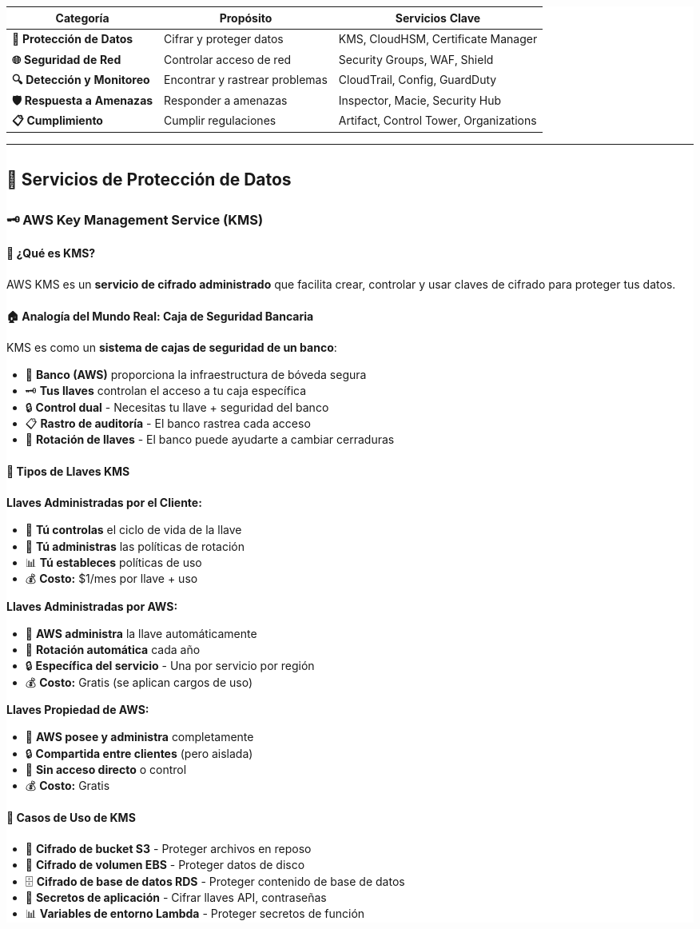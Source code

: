 | **Categoría** | **Propósito** | **Servicios Clave** |
|--------------|-------------|------------------|
| **🔐 Protección de Datos** | Cifrar y proteger datos | KMS, CloudHSM, Certificate Manager |
| **🌐 Seguridad de Red** | Controlar acceso de red | Security Groups, WAF, Shield |
| **🔍 Detección y Monitoreo** | Encontrar y rastrear problemas | CloudTrail, Config, GuardDuty |
| **🛡️ Respuesta a Amenazas** | Responder a amenazas | Inspector, Macie, Security Hub |
| **📋 Cumplimiento** | Cumplir regulaciones | Artifact, Control Tower, Organizations |

---

## 🔐 Servicios de Protección de Datos

### 🗝️ **AWS Key Management Service (KMS)**

#### 🤔 **¿Qué es KMS?**
AWS KMS es un **servicio de cifrado administrado** que facilita crear, controlar y usar claves de cifrado para proteger tus datos.

#### 🏠 **Analogía del Mundo Real: Caja de Seguridad Bancaria**
KMS es como un **sistema de cajas de seguridad de un banco**:
- 🏦 **Banco (AWS)** proporciona la infraestructura de bóveda segura
- 🗝️ **Tus llaves** controlan el acceso a tu caja específica
- 🔒 **Control dual** - Necesitas tu llave + seguridad del banco
- 📋 **Rastro de auditoría** - El banco rastrea cada acceso
- 🔄 **Rotación de llaves** - El banco puede ayudarte a cambiar cerraduras

#### 🔑 **Tipos de Llaves KMS**

**Llaves Administradas por el Cliente:**
- 👤 **Tú controlas** el ciclo de vida de la llave
- 🔄 **Tú administras** las políticas de rotación
- 📊 **Tú estableces** políticas de uso
- 💰 **Costo:** $1/mes por llave + uso

**Llaves Administradas por AWS:**
- 🤖 **AWS administra** la llave automáticamente
- 🔄 **Rotación automática** cada año
- 🔒 **Específica del servicio** - Una por servicio por región
- 💰 **Costo:** Gratis (se aplican cargos de uso)

**Llaves Propiedad de AWS:**
- 🏢 **AWS posee y administra** completamente
- 🔒 **Compartida entre clientes** (pero aislada)
- 🚫 **Sin acceso directo** o control
- 💰 **Costo:** Gratis

#### 🎯 **Casos de Uso de KMS**
- 📁 **Cifrado de bucket S3** - Proteger archivos en reposo
- 💾 **Cifrado de volumen EBS** - Proteger datos de disco
- 🗄️ **Cifrado de base de datos RDS** - Proteger contenido de base de datos
- 📱 **Secretos de aplicación** - Cifrar llaves API, contraseñas
- 📊 **Variables de entorno Lambda** - Proteger secretos de función
